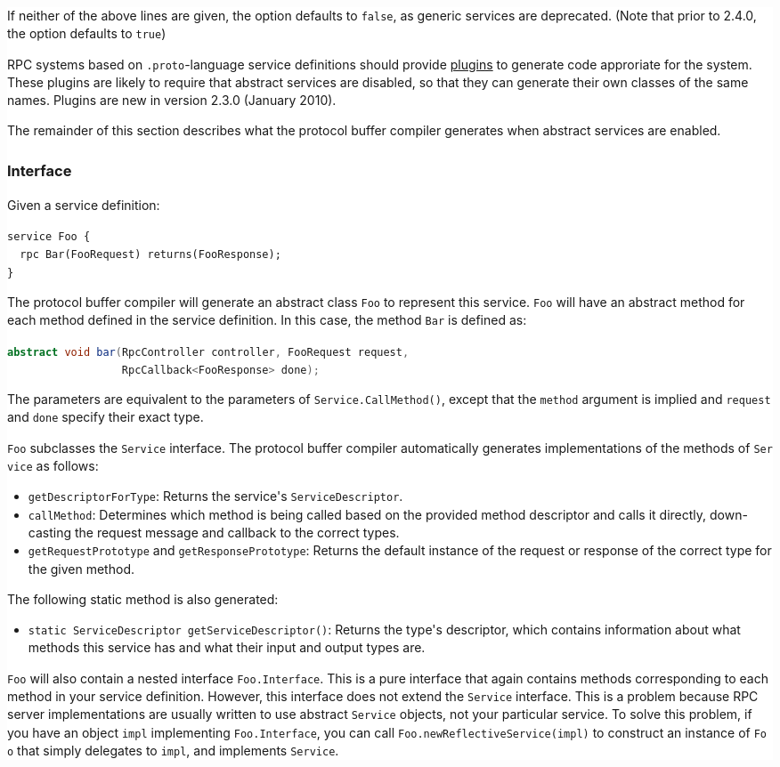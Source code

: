 If neither of the above lines are given, the option defaults to `false`, as
generic services are deprecated. (Note that prior to 2.4.0, the option defaults
to `true`)

RPC systems based on `.proto`-language service definitions should provide
[plugins](/reference/cpp/api-docs/google.protobuf.compiler.plugin.pb)
to generate code approriate for the system. These plugins are likely to require
that abstract services are disabled, so that they can generate their own classes
of the same names. Plugins are new in version 2.3.0 (January 2010).

The remainder of this section describes what the protocol buffer compiler
generates when abstract services are enabled.

### Interface

Given a service definition:

```proto
service Foo {
  rpc Bar(FooRequest) returns(FooResponse);
}
```

The protocol buffer compiler will generate an abstract class `Foo` to represent
this service. `Foo` will have an abstract method for each method defined in the
service definition. In this case, the method `Bar` is defined as:

```java
abstract void bar(RpcController controller, FooRequest request,
                  RpcCallback<FooResponse> done);
```

The parameters are equivalent to the parameters of `Service.CallMethod()`,
except that the `method` argument is implied and `request` and `done` specify
their exact type.

`Foo` subclasses the `Service` interface. The protocol buffer compiler
automatically generates implementations of the methods of `Service` as follows:

-   `getDescriptorForType`: Returns the service's `ServiceDescriptor`.
-   `callMethod`: Determines which method is being called based on the provided
    method descriptor and calls it directly, down-casting the request message
    and callback to the correct types.
-   `getRequestPrototype` and `getResponsePrototype`: Returns the default
    instance of the request or response of the correct type for the given
    method.

The following static method is also generated:

-   `static ServiceDescriptor getServiceDescriptor()`: Returns the type's
    descriptor, which contains information about what methods this service has
    and what their input and output types are.

`Foo` will also contain a nested interface `Foo.Interface`. This is a pure
interface that again contains methods corresponding to each method in your
service definition. However, this interface does not extend the `Service`
interface. This is a problem because RPC server implementations are usually
written to use abstract `Service` objects, not your particular service. To solve
this problem, if you have an object `impl` implementing `Foo.Interface`, you can
call `Foo.newReflectiveService(impl)` to construct an instance of `Foo` that
simply delegates to `impl`, and implements `Service`.

